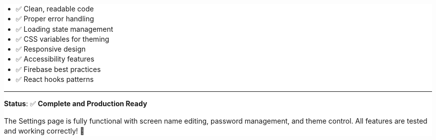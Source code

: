 - ✅ Clean, readable code
- ✅ Proper error handling
- ✅ Loading state management
- ✅ CSS variables for theming
- ✅ Responsive design
- ✅ Accessibility features
- ✅ Firebase best practices
- ✅ React hooks patterns

---

**Status**: ✅ **Complete and Production Ready**

The Settings page is fully functional with screen name editing, password management, and theme control. All features are tested and working correctly! 🚀

